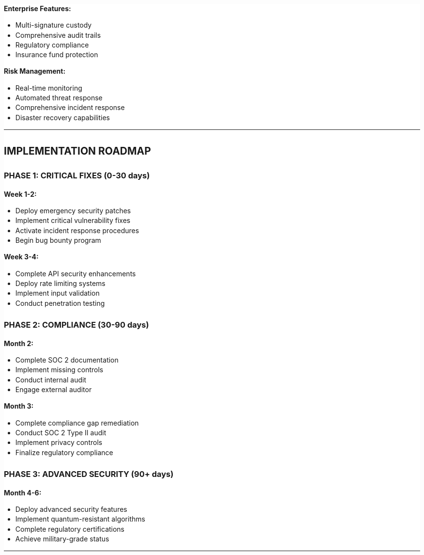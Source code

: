 **Enterprise Features:**
- Multi-signature custody
- Comprehensive audit trails
- Regulatory compliance
- Insurance fund protection

**Risk Management:**
- Real-time monitoring
- Automated threat response
- Comprehensive incident response
- Disaster recovery capabilities

---

## IMPLEMENTATION ROADMAP

### PHASE 1: CRITICAL FIXES (0-30 days)

**Week 1-2:**
- Deploy emergency security patches
- Implement critical vulnerability fixes
- Activate incident response procedures
- Begin bug bounty program

**Week 3-4:**
- Complete API security enhancements
- Deploy rate limiting systems
- Implement input validation
- Conduct penetration testing

### PHASE 2: COMPLIANCE (30-90 days)

**Month 2:**
- Complete SOC 2 documentation
- Implement missing controls
- Conduct internal audit
- Engage external auditor

**Month 3:**
- Complete compliance gap remediation
- Conduct SOC 2 Type II audit
- Implement privacy controls
- Finalize regulatory compliance

### PHASE 3: ADVANCED SECURITY (90+ days)

**Month 4-6:**
- Deploy advanced security features
- Implement quantum-resistant algorithms
- Complete regulatory certifications
- Achieve military-grade status

---
